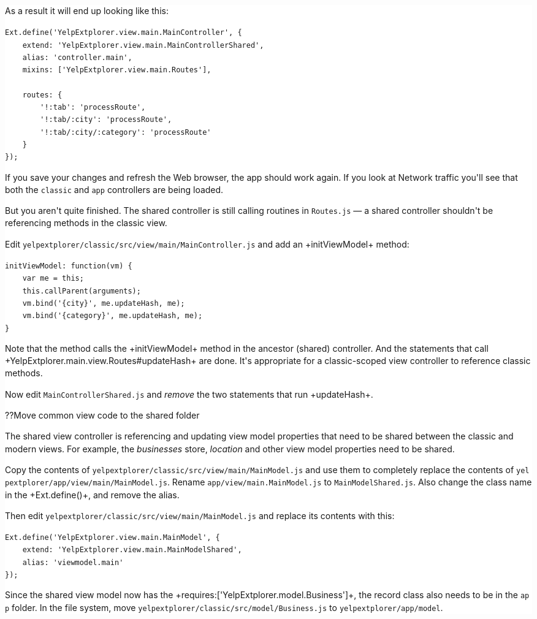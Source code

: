 As a result it will end up looking like this:

    Ext.define('YelpExtplorer.view.main.MainController', {
        extend: 'YelpExtplorer.view.main.MainControllerShared',
        alias: 'controller.main',
        mixins: ['YelpExtplorer.view.main.Routes'],
        
        routes: {
            '!:tab': 'processRoute',
            '!:tab/:city': 'processRoute',
            '!:tab/:city/:category': 'processRoute'
        }
    });

If you save your changes and refresh the Web browser, the app should work again. If you look 
at Network traffic you'll see that both the `classic` and `app` controllers are being loaded.

But you aren't quite finished. The shared controller is still calling routines in `Routes.js` &mdash;
a shared controller shouldn't be referencing methods in the classic view. 

Edit `yelpextplorer/classic/src/view/main/MainController.js` and add an +initViewModel+ method:

    initViewModel: function(vm) {
        var me = this;
        this.callParent(arguments);
        vm.bind('{city}', me.updateHash, me);
        vm.bind('{category}', me.updateHash, me);
    }

Note that the method calls the +initViewModel+ method in the ancestor (shared) controller. And
the statements that call +YelpExtplorer.main.view.Routes#updateHash+ are done. It's appropriate
for a classic-scoped view controller to reference classic methods.

Now edit `MainControllerShared.js` and *remove* the two statements that run +updateHash+.

??Move common view code to the shared folder

The shared view controller is referencing and updating view model properties that need to
be shared between the classic and modern views. For example, the *businesses* store, 
*location* and other view model properties need to be shared.

Copy the contents of `yelpextplorer/classic/src/view/main/MainModel.js` and use them to completely replace the contents of `yelpextplorer/app/view/main/MainModel.js`. 
Rename `app/view/main.MainModel.js` to `MainModelShared.js`. Also change the class name in the
+Ext.define()+, and remove the alias.

Then edit `yelpextplorer/classic/src/view/main/MainModel.js` and replace its contents with this:

    Ext.define('YelpExtplorer.view.main.MainModel', {
        extend: 'YelpExtplorer.view.main.MainModelShared',
        alias: 'viewmodel.main'
    });

Since the shared view model now has the +requires:['YelpExtplorer.model.Business']+, the record
class also needs to be in the `app` folder. In the file system, move `yelpextplorer/classic/src/model/Business.js`
to `yelpextplorer/app/model`.
